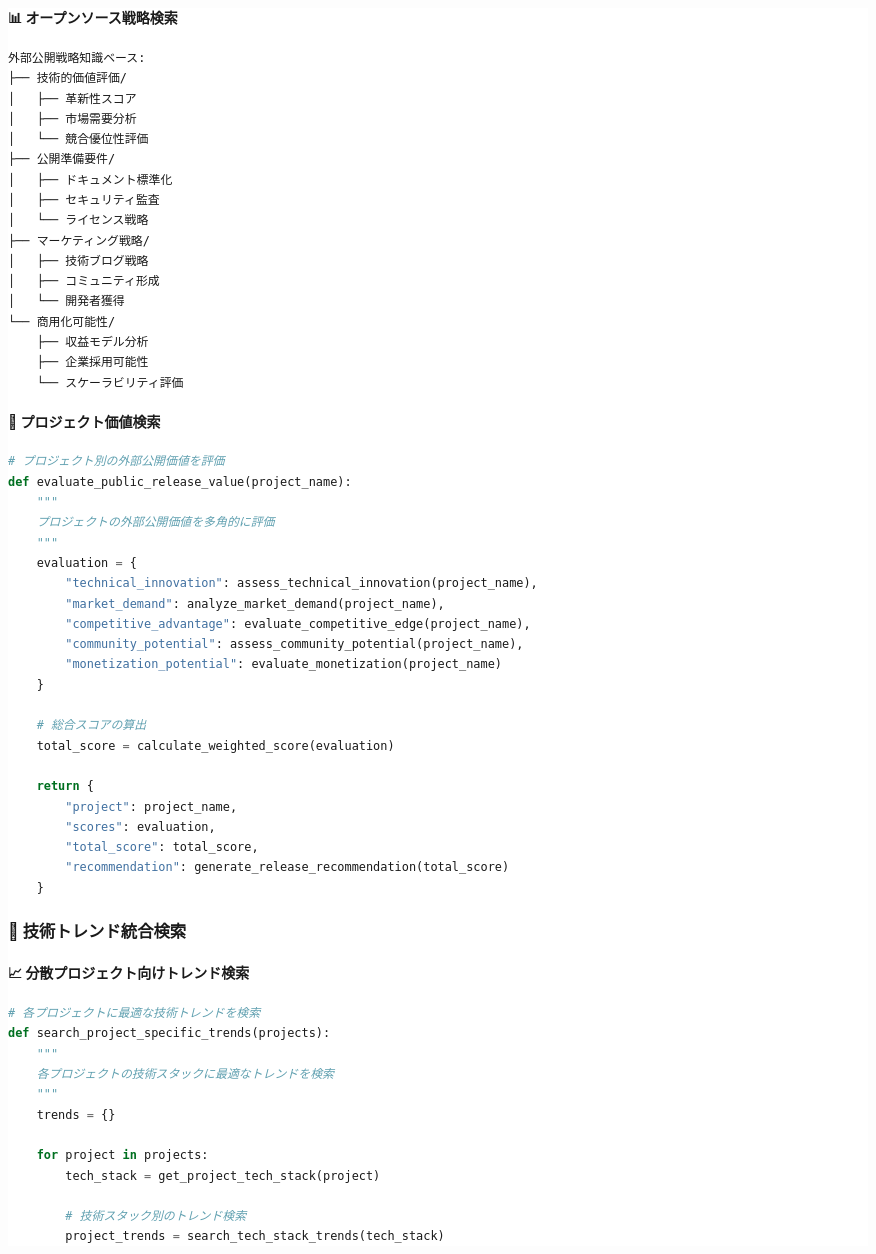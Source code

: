 #### 📊 **オープンソース戦略検索**
```
外部公開戦略知識ベース:
├── 技術的価値評価/
│   ├── 革新性スコア
│   ├── 市場需要分析
│   └── 競合優位性評価
├── 公開準備要件/
│   ├── ドキュメント標準化
│   ├── セキュリティ監査
│   └── ライセンス戦略
├── マーケティング戦略/
│   ├── 技術ブログ戦略
│   ├── コミュニティ形成
│   └── 開発者獲得
└── 商用化可能性/
    ├── 収益モデル分析
    ├── 企業採用可能性
    └── スケーラビリティ評価
```

#### 🎯 **プロジェクト価値検索**
```python
# プロジェクト別の外部公開価値を評価
def evaluate_public_release_value(project_name):
    """
    プロジェクトの外部公開価値を多角的に評価
    """
    evaluation = {
        "technical_innovation": assess_technical_innovation(project_name),
        "market_demand": analyze_market_demand(project_name),
        "competitive_advantage": evaluate_competitive_edge(project_name),
        "community_potential": assess_community_potential(project_name),
        "monetization_potential": evaluate_monetization(project_name)
    }

    # 総合スコアの算出
    total_score = calculate_weighted_score(evaluation)

    return {
        "project": project_name,
        "scores": evaluation,
        "total_score": total_score,
        "recommendation": generate_release_recommendation(total_score)
    }
```

### 🔮 **技術トレンド統合検索**

#### 📈 **分散プロジェクト向けトレンド検索**
```python
# 各プロジェクトに最適な技術トレンドを検索
def search_project_specific_trends(projects):
    """
    各プロジェクトの技術スタックに最適なトレンドを検索
    """
    trends = {}

    for project in projects:
        tech_stack = get_project_tech_stack(project)

        # 技術スタック別のトレンド検索
        project_trends = search_tech_stack_trends(tech_stack)

```